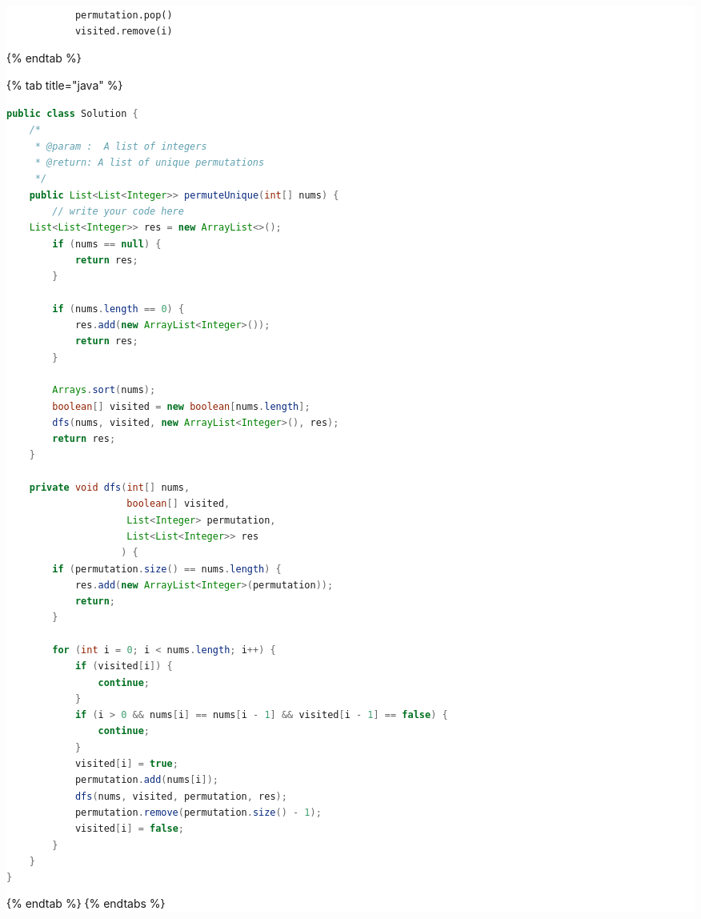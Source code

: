 ```python
            permutation.pop()
            visited.remove(i)
```
{% endtab %}

{% tab title="java" %}
```java
public class Solution {
    /*
     * @param :  A list of integers
     * @return: A list of unique permutations
     */
    public List<List<Integer>> permuteUnique(int[] nums) {
        // write your code here
    List<List<Integer>> res = new ArrayList<>();
        if (nums == null) {
            return res;
        }

        if (nums.length == 0) {
            res.add(new ArrayList<Integer>());
            return res;
        }
         
        Arrays.sort(nums);
        boolean[] visited = new boolean[nums.length];
        dfs(nums, visited, new ArrayList<Integer>(), res);
        return res;
    }

    private void dfs(int[] nums,
                     boolean[] visited, 
                     List<Integer> permutation,
                     List<List<Integer>> res
                    ) {
        if (permutation.size() == nums.length) {
            res.add(new ArrayList<Integer>(permutation));
            return;
        }

        for (int i = 0; i < nums.length; i++) {
            if (visited[i]) {
                continue;
            }
            if (i > 0 && nums[i] == nums[i - 1] && visited[i - 1] == false) {
                continue;
            }
            visited[i] = true;
            permutation.add(nums[i]);
            dfs(nums, visited, permutation, res);
            permutation.remove(permutation.size() - 1);
            visited[i] = false;
        }
    }  
}
```
{% endtab %}
{% endtabs %}
